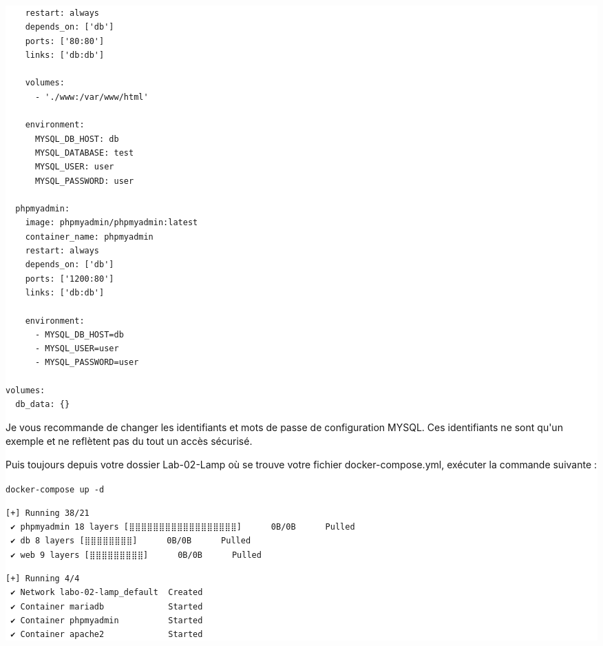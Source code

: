 ```
    restart: always
    depends_on: ['db']
    ports: ['80:80']
    links: ['db:db']

    volumes:
      - './www:/var/www/html'

    environment:
      MYSQL_DB_HOST: db
      MYSQL_DATABASE: test
      MYSQL_USER: user 
      MYSQL_PASSWORD: user

  phpmyadmin:
    image: phpmyadmin/phpmyadmin:latest
    container_name: phpmyadmin
    restart: always
    depends_on: ['db']
    ports: ['1200:80']
    links: ['db:db']

    environment:
      - MYSQL_DB_HOST=db
      - MYSQL_USER=user 
      - MYSQL_PASSWORD=user

volumes:
  db_data: {}
```

Je vous recommande de changer les identifiants et mots de passe de configuration MYSQL.
Ces identifiants ne sont qu'un exemple et ne reflètent pas du tout un accès sécurisé.

Puis toujours depuis votre dossier Lab-02-Lamp où se trouve votre fichier docker-compose.yml, exécuter la commande suivante :

```
docker-compose up -d
```

```
[+] Running 38/21
 ✔ phpmyadmin 18 layers [⣿⣿⣿⣿⣿⣿⣿⣿⣿⣿⣿⣿⣿⣿⣿⣿⣿⣿]      0B/0B      Pulled                                                                                                      
 ✔ db 8 layers [⣿⣿⣿⣿⣿⣿⣿⣿]      0B/0B      Pulled                                                                                                                            
 ✔ web 9 layers [⣿⣿⣿⣿⣿⣿⣿⣿⣿]      0B/0B      Pulled       
```

```
[+] Running 4/4
 ✔ Network labo-02-lamp_default  Created                                                                                                                                       
 ✔ Container mariadb             Started                                                                                                                                       
 ✔ Container phpmyadmin          Started                                                                                                                                       
 ✔ Container apache2             Started  
```
